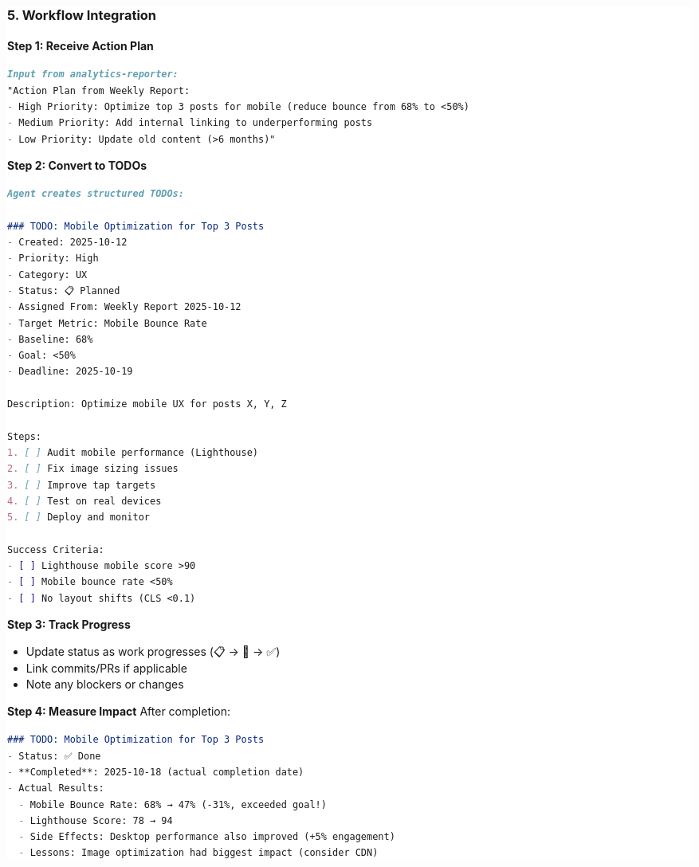 ### 5. Workflow Integration

**Step 1: Receive Action Plan**
```markdown
Input from analytics-reporter:
"Action Plan from Weekly Report:
- High Priority: Optimize top 3 posts for mobile (reduce bounce from 68% to <50%)
- Medium Priority: Add internal linking to underperforming posts
- Low Priority: Update old content (>6 months)"
```

**Step 2: Convert to TODOs**
```markdown
Agent creates structured TODOs:

### TODO: Mobile Optimization for Top 3 Posts
- Created: 2025-10-12
- Priority: High
- Category: UX
- Status: 📋 Planned
- Assigned From: Weekly Report 2025-10-12
- Target Metric: Mobile Bounce Rate
- Baseline: 68%
- Goal: <50%
- Deadline: 2025-10-19

Description: Optimize mobile UX for posts X, Y, Z

Steps:
1. [ ] Audit mobile performance (Lighthouse)
2. [ ] Fix image sizing issues
3. [ ] Improve tap targets
4. [ ] Test on real devices
5. [ ] Deploy and monitor

Success Criteria:
- [ ] Lighthouse mobile score >90
- [ ] Mobile bounce rate <50%
- [ ] No layout shifts (CLS <0.1)
```

**Step 3: Track Progress**
- Update status as work progresses (📋 → 🚧 → ✅)
- Link commits/PRs if applicable
- Note any blockers or changes

**Step 4: Measure Impact**
After completion:
```markdown
### TODO: Mobile Optimization for Top 3 Posts
- Status: ✅ Done
- **Completed**: 2025-10-18 (actual completion date)
- Actual Results:
  - Mobile Bounce Rate: 68% → 47% (-31%, exceeded goal!)
  - Lighthouse Score: 78 → 94
  - Side Effects: Desktop performance also improved (+5% engagement)
  - Lessons: Image optimization had biggest impact (consider CDN)
```
